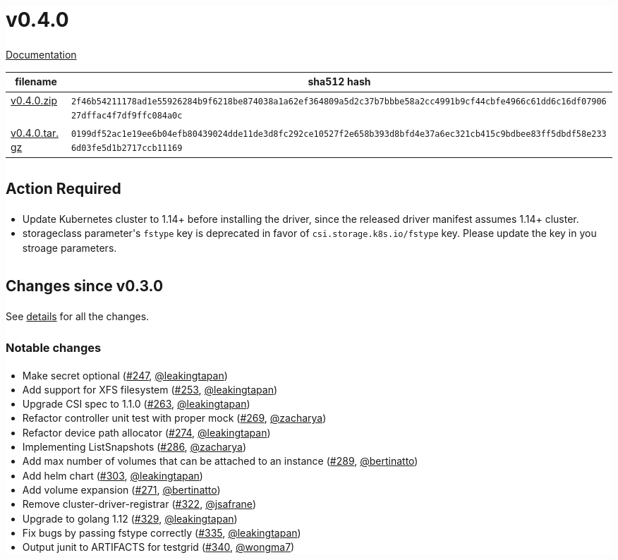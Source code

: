 # v0.4.0
[Documentation](https://github.com/kubernetes-sigs/aws-ebs-csi-driver/blob/v0.4.0/docs/README.md)

filename  | sha512 hash
--------- | ------------
[v0.4.0.zip](https://github.com/kubernetes-sigs/aws-ebs-csi-driver/archive/v0.4.0.zip) | `2f46b54211178ad1e55926284b9f6218be874038a1a62ef364809a5d2c37b7bbbe58a2cc4991b9cf44cbfe4966c61dd6c16df0790627dffac4f7df9ffc084a0c`
[v0.4.0.tar.gz](https://github.com/kubernetes-sigs/aws-ebs-csi-driver/archive/v0.4.0.tar.gz) | `0199df52ac1e19ee6b04efb80439024dde11de3d8fc292ce10527f2e658b393d8bfd4e37a6ec321cb415c9bdbee83ff5dbdf58e2336d03fe5d1b2717ccb11169`

## Action Required
* Update Kubernetes cluster to 1.14+ before installing the driver, since the released driver manifest assumes 1.14+ cluster.
* storageclass parameter's `fstype` key is deprecated in favor of `csi.storage.k8s.io/fstype` key. Please update the key in you stroage parameters.

## Changes since v0.3.0
See [details](https://github.com/kubernetes-sigs/aws-ebs-csi-driver/compare/v0.3.0...v0.4.0) for all the changes.

### Notable changes
* Make secret optional ([#247](https://github.com/kubernetes-sigs/aws-ebs-csi-driver/pull/247), [@leakingtapan](https://github.com/leakingtapan/))
* Add support for XFS filesystem ([#253](https://github.com/kubernetes-sigs/aws-ebs-csi-driver/pull/253), [@leakingtapan](https://github.com/leakingtapan/))
* Upgrade CSI spec to 1.1.0 ([#263](https://github.com/kubernetes-sigs/aws-ebs-csi-driver/pull/263), [@leakingtapan](https://github.com/leakingtapan/))
* Refactor controller unit test with proper mock ([#269](https://github.com/kubernetes-sigs/aws-ebs-csi-driver/pull/269), [@zacharya](https://github.com/zacharya/))
* Refactor device path allocator ([#274](https://github.com/kubernetes-sigs/aws-ebs-csi-driver/pull/274), [@leakingtapan](https://github.com/leakingtapan/))
* Implementing ListSnapshots ([#286](https://github.com/kubernetes-sigs/aws-ebs-csi-driver/pull/286), [@zacharya](https://github.com/zacharya/))
* Add max number of volumes that can be attached to an instance ([#289](https://github.com/kubernetes-sigs/aws-ebs-csi-driver/pull/289), [@bertinatto](https://github.com/bertinatto/))
* Add helm chart ([#303](https://github.com/kubernetes-sigs/aws-ebs-csi-driver/pull/303), [@leakingtapan](https://github.com/leakingtapan/))
* Add volume expansion ([#271](https://github.com/kubernetes-sigs/aws-ebs-csi-driver/pull/271), [@bertinatto](https://github.com/bertinatto/))
* Remove cluster-driver-registrar ([#322](https://github.com/kubernetes-sigs/aws-ebs-csi-driver/pull/322), [@jsafrane](https://github.com/jsafrane/))
* Upgrade to golang 1.12 ([#329](https://github.com/kubernetes-sigs/aws-ebs-csi-driver/pull/329), [@leakingtapan](https://github.com/leakingtapan/))
* Fix bugs by passing fstype correctly ([#335](https://github.com/kubernetes-sigs/aws-ebs-csi-driver/pull/335), [@leakingtapan](https://github.com/leakingtapan/))
* Output junit to ARTIFACTS for testgrid ([#340](https://github.com/kubernetes-sigs/aws-ebs-csi-driver/pull/340), [@wongma7](https://github.com/wongma7/))
